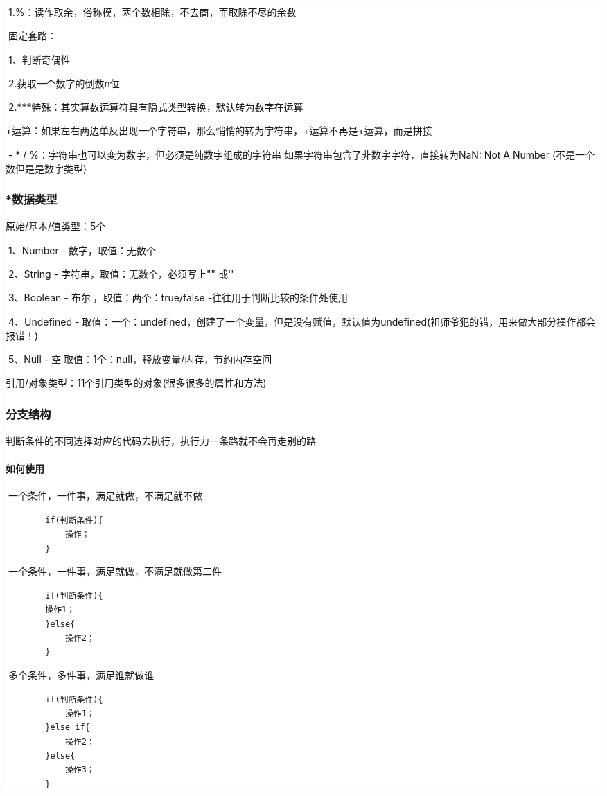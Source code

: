 ​	1.%：读作取余，俗称模，两个数相除，不去商，而取除不尽的余数

​			固定套路：

​			1、判断奇偶性

​			2.获取一个数字的倒数n位

​	2.***特殊：其实算数运算符具有隐式类型转换，默认转为数字在运算

​			+运算：如果左右两边单反出现一个字符串，那么悄悄的转为字符串，+运算不再是+运算，而是拼接

​			- * / %：字符串也可以变为数字，但必须是纯数字组成的字符串 如果字符串包含了非数字字符，直接转为NaN: Not A Number (不是一个数但是是数字类型)



### *数据类型

原始/基本/值类型：5个

​		1、Number - 数字，取值：无数个

​		2、String - 字符串，取值：无数个，必须写上"" 或''

​		3、Boolean - 布尔 ，取值：两个：true/false -往往用于判断比较的条件处使用

​		4、Undefined - 取值：一个：undefined，创建了一个变量，但是没有赋值，默认值为undefined(祖师爷犯的错，用来做大部分操作都会报错！)

​		5、Null - 空 取值：1个：null，释放变量/内存，节约内存空间

引用/对象类型：11个引用类型的对象(很多很多的属性和方法)

### 分支结构

判断条件的不同选择对应的代码去执行，执行力一条路就不会再走别的路

#### 如何使用

​		一个条件，一件事，满足就做，不满足就不做

```
		if(判断条件){
			操作；
		}
```

​		一个条件，一件事，满足就做，不满足就做第二件

```
		if(判断条件){
        操作1；
		}else{
			操作2；
		}
```

​		多个条件，多件事，满足谁就做谁

```
		if(判断条件){
			操作1；
		}else if{
			操作2；
		}else{
			操作3；
		}
```
